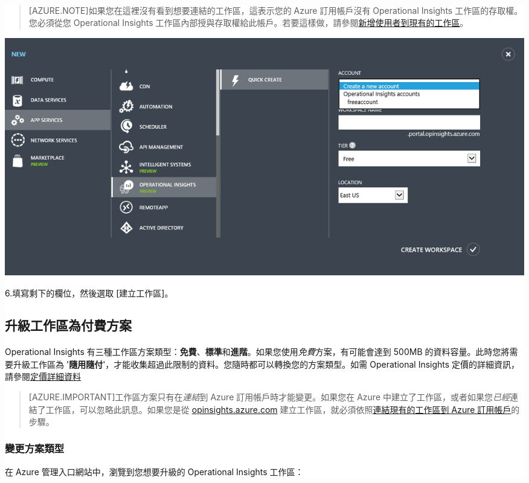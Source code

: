   >[AZURE.NOTE]如果您在這裡沒有看到想要連結的工作區，這表示您的 Azure 訂用帳戶沒有 Operational Insights 工作區的存取權。您必須從您 Operational Insights 工作區內部授與存取權給此帳戶。若要這樣做，請參閱[新增使用者到現有的工作區](#add-a-user-to-an-existing-workspace)。

  ![連結帳戶](./media/operational-insights-setup-workspace/link-account.png) <p> 6.填寫剩下的欄位，然後選取 [建立工作區]。

## 升級工作區為付費方案

Operational Insights 有三種工作區方案類型：**免費**、**標準**和**進階**。如果您使用*免費*方案，有可能會達到 500MB 的資料容量。此時您將需要升級工作區為 '**隨用隨付**'，才能收集超過此限制的資料。您隨時都可以轉換您的方案類型。如需 Operational Insights 定價的詳細資訊，請參閱[定價詳細資料](http://azure.microsoft.com/pricing/operational-insights/)

>[AZURE.IMPORTANT]工作區方案只有在*連結*到 Azure 訂用帳戶時才能變更。如果您在 Azure 中建立了工作區，或者如果您*已經*連結了工作區，可以忽略此訊息。如果您是從 [opinsights.azure.com](http://opinsights.azure.com) 建立工作區，就必須依照[連結現有的工作區到 Azure 訂用帳戶](#link-an-existing-workspace-to-an-Azure-subscription)的步驟。

### 變更方案類型

在 Azure 管理入口網站中，瀏覽到您想要升級的 Operational Insights 工作區：
